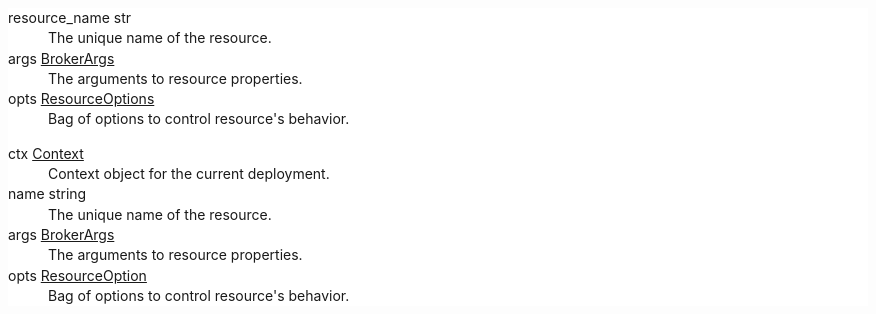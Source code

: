 <div>
<pulumi-choosable type="language" values="python">

<dl class="resources-properties"><dt
        class="property-required" title="Required">
        <span>resource_name</span>
        <span class="property-indicator"></span>
        <span class="property-type">str</span>
    </dt>
    <dd>The unique name of the resource.</dd><dt
        class="property-required" title="Required">
        <span>args</span>
        <span class="property-indicator"></span>
        <span class="property-type"><a href="#inputs">BrokerArgs</a></span>
    </dt>
    <dd>The arguments to resource properties.</dd><dt
        class="property-optional" title="Optional">
        <span>opts</span>
        <span class="property-indicator"></span>
        <span class="property-type"><a href="/docs/reference/pkg/python/pulumi/#pulumi.ResourceOptions">ResourceOptions</a></span>
    </dt>
    <dd>Bag of options to control resource&#39;s behavior.</dd></dl>

</pulumi-choosable>
</div>

<div>
<pulumi-choosable type="language" values="go">

<dl class="resources-properties"><dt
        class="property-optional" title="Optional">
        <span>ctx</span>
        <span class="property-indicator"></span>
        <span class="property-type"><a href="https://pkg.go.dev/github.com/pulumi/pulumi/sdk/v3/go/pulumi?tab=doc#Context">Context</a></span>
    </dt>
    <dd>Context object for the current deployment.</dd><dt
        class="property-required" title="Required">
        <span>name</span>
        <span class="property-indicator"></span>
        <span class="property-type">string</span>
    </dt>
    <dd>The unique name of the resource.</dd><dt
        class="property-required" title="Required">
        <span>args</span>
        <span class="property-indicator"></span>
        <span class="property-type"><a href="#inputs">BrokerArgs</a></span>
    </dt>
    <dd>The arguments to resource properties.</dd><dt
        class="property-optional" title="Optional">
        <span>opts</span>
        <span class="property-indicator"></span>
        <span class="property-type"><a href="https://pkg.go.dev/github.com/pulumi/pulumi/sdk/v3/go/pulumi?tab=doc#ResourceOption">ResourceOption</a></span>
    </dt>
    <dd>Bag of options to control resource&#39;s behavior.</dd></dl>
